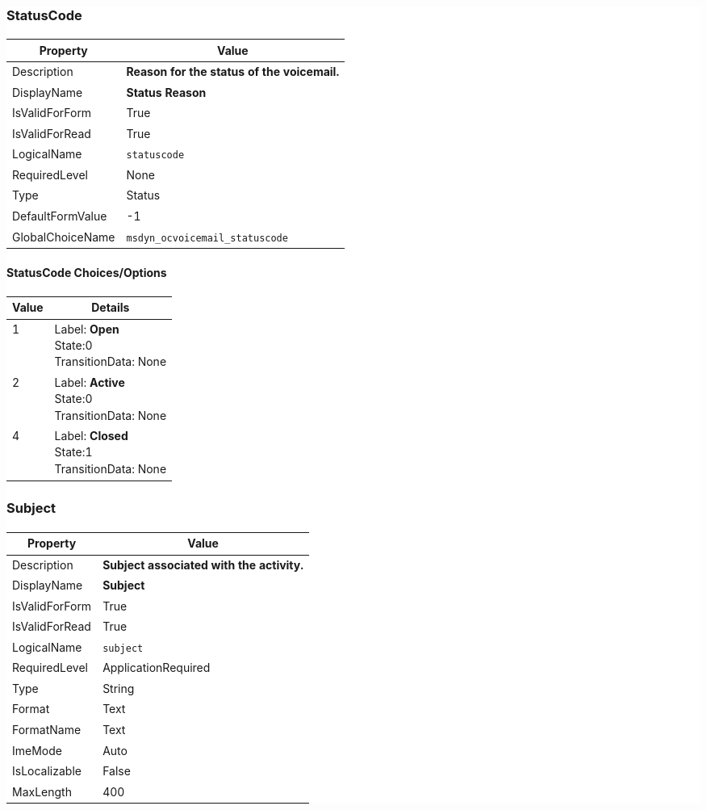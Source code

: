 ### <a name="BKMK_StatusCode"></a> StatusCode

|Property|Value|
|---|---|
|Description|**Reason for the status of the voicemail.**|
|DisplayName|**Status Reason**|
|IsValidForForm|True|
|IsValidForRead|True|
|LogicalName|`statuscode`|
|RequiredLevel|None|
|Type|Status|
|DefaultFormValue|-1|
|GlobalChoiceName|`msdyn_ocvoicemail_statuscode`|

#### StatusCode Choices/Options

|Value|Details|
|---|---|
|1|Label: **Open**<br />State:0<br />TransitionData: None|
|2|Label: **Active**<br />State:0<br />TransitionData: None|
|4|Label: **Closed**<br />State:1<br />TransitionData: None|

### <a name="BKMK_Subject"></a> Subject

|Property|Value|
|---|---|
|Description|**Subject associated with the activity.**|
|DisplayName|**Subject**|
|IsValidForForm|True|
|IsValidForRead|True|
|LogicalName|`subject`|
|RequiredLevel|ApplicationRequired|
|Type|String|
|Format|Text|
|FormatName|Text|
|ImeMode|Auto|
|IsLocalizable|False|
|MaxLength|400|
